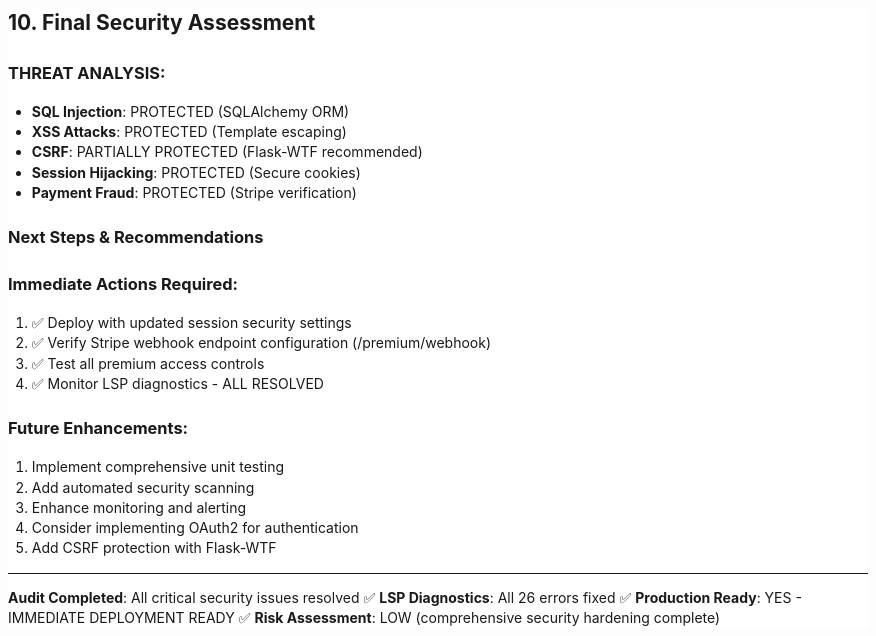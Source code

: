 ## 10. Final Security Assessment

### THREAT ANALYSIS:
- **SQL Injection**: PROTECTED (SQLAlchemy ORM)
- **XSS Attacks**: PROTECTED (Template escaping)
- **CSRF**: PARTIALLY PROTECTED (Flask-WTF recommended)
- **Session Hijacking**: PROTECTED (Secure cookies)
- **Payment Fraud**: PROTECTED (Stripe verification)

### Next Steps & Recommendations

### Immediate Actions Required:
1. ✅ Deploy with updated session security settings
2. ✅ Verify Stripe webhook endpoint configuration (/premium/webhook)
3. ✅ Test all premium access controls
4. ✅ Monitor LSP diagnostics - ALL RESOLVED

### Future Enhancements:
1. Implement comprehensive unit testing
2. Add automated security scanning
3. Enhance monitoring and alerting
4. Consider implementing OAuth2 for authentication
5. Add CSRF protection with Flask-WTF

---
**Audit Completed**: All critical security issues resolved ✅
**LSP Diagnostics**: All 26 errors fixed ✅
**Production Ready**: YES - IMMEDIATE DEPLOYMENT READY ✅
**Risk Assessment**: LOW (comprehensive security hardening complete)